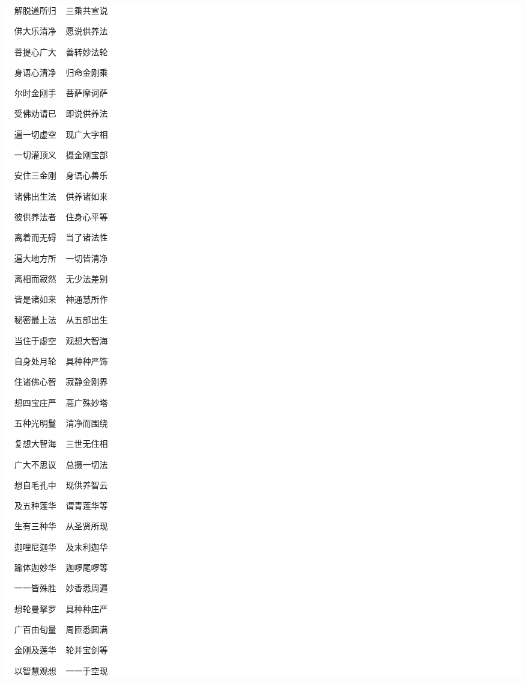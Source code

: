 &nbsp;&nbsp;&nbsp;&nbsp;解脱道所归&nbsp;&nbsp;&nbsp;&nbsp;三乘共宣说

&nbsp;&nbsp;&nbsp;&nbsp;佛大乐清净&nbsp;&nbsp;&nbsp;&nbsp;愿说供养法

&nbsp;&nbsp;&nbsp;&nbsp;菩提心广大&nbsp;&nbsp;&nbsp;&nbsp;善转妙法轮

&nbsp;&nbsp;&nbsp;&nbsp;身语心清净&nbsp;&nbsp;&nbsp;&nbsp;归命金刚乘

&nbsp;&nbsp;&nbsp;&nbsp;尔时金刚手&nbsp;&nbsp;&nbsp;&nbsp;菩萨摩诃萨

&nbsp;&nbsp;&nbsp;&nbsp;受佛劝请已&nbsp;&nbsp;&nbsp;&nbsp;即说供养法

&nbsp;&nbsp;&nbsp;&nbsp;遍一切虚空&nbsp;&nbsp;&nbsp;&nbsp;现广大字相

&nbsp;&nbsp;&nbsp;&nbsp;一切灌顶义&nbsp;&nbsp;&nbsp;&nbsp;摄金刚宝部

&nbsp;&nbsp;&nbsp;&nbsp;安住三金刚&nbsp;&nbsp;&nbsp;&nbsp;身语心善乐

&nbsp;&nbsp;&nbsp;&nbsp;诸佛出生法&nbsp;&nbsp;&nbsp;&nbsp;供养诸如来

&nbsp;&nbsp;&nbsp;&nbsp;彼供养法者&nbsp;&nbsp;&nbsp;&nbsp;住身心平等

&nbsp;&nbsp;&nbsp;&nbsp;离着而无碍&nbsp;&nbsp;&nbsp;&nbsp;当了诸法性

&nbsp;&nbsp;&nbsp;&nbsp;遍大地方所&nbsp;&nbsp;&nbsp;&nbsp;一切皆清净

&nbsp;&nbsp;&nbsp;&nbsp;离相而寂然&nbsp;&nbsp;&nbsp;&nbsp;无少法差别

&nbsp;&nbsp;&nbsp;&nbsp;皆是诸如来&nbsp;&nbsp;&nbsp;&nbsp;神通慧所作

&nbsp;&nbsp;&nbsp;&nbsp;秘密最上法&nbsp;&nbsp;&nbsp;&nbsp;从五部出生

&nbsp;&nbsp;&nbsp;&nbsp;当住于虚空&nbsp;&nbsp;&nbsp;&nbsp;观想大智海

&nbsp;&nbsp;&nbsp;&nbsp;自身处月轮&nbsp;&nbsp;&nbsp;&nbsp;具种种严饰

&nbsp;&nbsp;&nbsp;&nbsp;住诸佛心智&nbsp;&nbsp;&nbsp;&nbsp;寂静金刚界

&nbsp;&nbsp;&nbsp;&nbsp;想四宝庄严&nbsp;&nbsp;&nbsp;&nbsp;高广殊妙塔

&nbsp;&nbsp;&nbsp;&nbsp;五种光明鬘&nbsp;&nbsp;&nbsp;&nbsp;清净而围绕

&nbsp;&nbsp;&nbsp;&nbsp;复想大智海&nbsp;&nbsp;&nbsp;&nbsp;三世无住相

&nbsp;&nbsp;&nbsp;&nbsp;广大不思议&nbsp;&nbsp;&nbsp;&nbsp;总摄一切法

&nbsp;&nbsp;&nbsp;&nbsp;想自毛孔中&nbsp;&nbsp;&nbsp;&nbsp;现供养智云

&nbsp;&nbsp;&nbsp;&nbsp;及五种莲华&nbsp;&nbsp;&nbsp;&nbsp;谓青莲华等

&nbsp;&nbsp;&nbsp;&nbsp;生有三种华&nbsp;&nbsp;&nbsp;&nbsp;从圣贤所现

&nbsp;&nbsp;&nbsp;&nbsp;迦哩尼迦华&nbsp;&nbsp;&nbsp;&nbsp;及末利迦华

&nbsp;&nbsp;&nbsp;&nbsp;踰体迦妙华&nbsp;&nbsp;&nbsp;&nbsp;迦啰尾啰等

&nbsp;&nbsp;&nbsp;&nbsp;一一皆殊胜&nbsp;&nbsp;&nbsp;&nbsp;妙香悉周遍

&nbsp;&nbsp;&nbsp;&nbsp;想轮曼拏罗&nbsp;&nbsp;&nbsp;&nbsp;具种种庄严

&nbsp;&nbsp;&nbsp;&nbsp;广百由旬量&nbsp;&nbsp;&nbsp;&nbsp;周匝悉圆满

&nbsp;&nbsp;&nbsp;&nbsp;金刚及莲华&nbsp;&nbsp;&nbsp;&nbsp;轮并宝剑等

&nbsp;&nbsp;&nbsp;&nbsp;以智慧观想&nbsp;&nbsp;&nbsp;&nbsp;一一于空现
